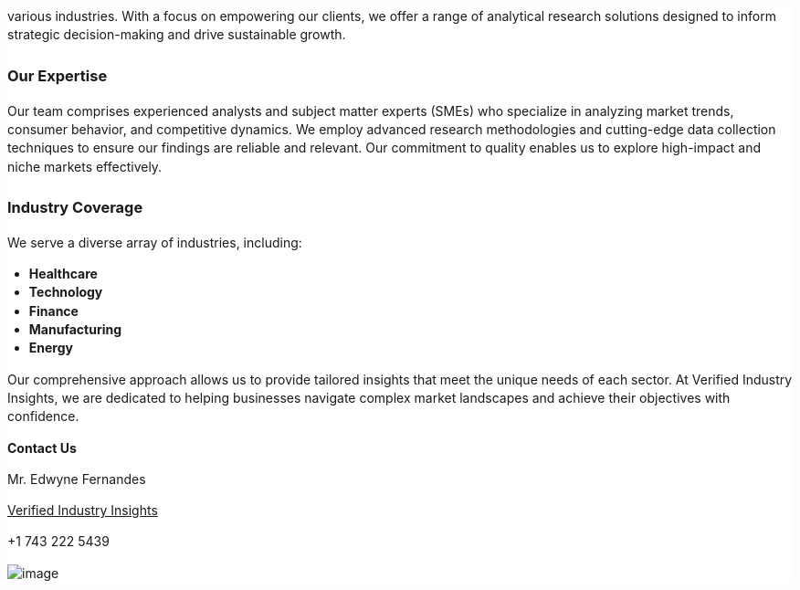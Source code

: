 various industries. With a focus on empowering our clients, we offer a range of analytical research solutions designed to inform strategic decision-making and drive sustainable growth.</p><h3>Our Expertise</h3><p>Our team comprises experienced analysts and subject matter experts (SMEs) who specialize in analyzing market trends, consumer behavior, and competitive dynamics. We employ advanced research methodologies and cutting-edge data collection techniques to ensure our findings are reliable and relevant. Our commitment to quality enables us to explore high-impact and niche markets effectively.</p><h3>Industry Coverage</h3><p>We serve a diverse array of industries, including:</p><ul><li><strong>Healthcare</strong></li><li><strong>Technology</strong></li><li><strong>Finance</strong></li><li><strong>Manufacturing</strong></li><li><strong>Energy</strong></li></ul><p>Our comprehensive approach allows us to provide tailored insights that meet the unique needs of each sector. At Verified Industry Insights, we are dedicated to helping businesses navigate complex market landscapes and achieve their objectives with confidence.</p><p><strong>Contact Us</strong></p><p>Mr. Edwyne Fernandes</p><p><a href="https://www.verifiedindustryinsights.com/">Verified Industry Insights</a></p><p>+1 743 222 5439</p>
![image](https://github.com/user-attachments/assets/ac9a17cb-23ed-4699-95e8-db4e091bf6b0)
